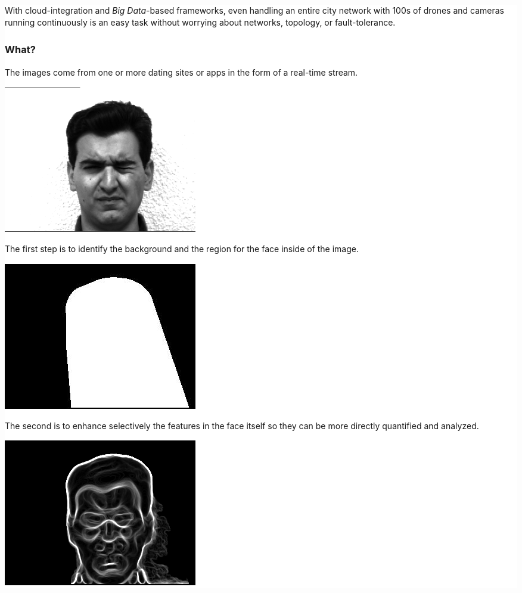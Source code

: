 With cloud-integration and *Big Data*-based frameworks, even handling an entire city network with 100s of drones and cameras running continuously is an easy task without worrying about networks, topology, or fault-tolerance.

### What?

The images come from one or more dating sites or apps in the form of a real-time stream.

<div class="half-width-image"><img src="images/online-dating/od-009.gif"></div>

The first step is to identify the background and the region for the face inside of the image.

<div class="half-width-image"><img src="images/online-dating/od-010.jpg"></div>

The second is to enhance selectively the features in the face itself so they can be more directly quantified and analyzed.

<div class="half-width-image"><img src="images/online-dating/od-011.png"></div>
